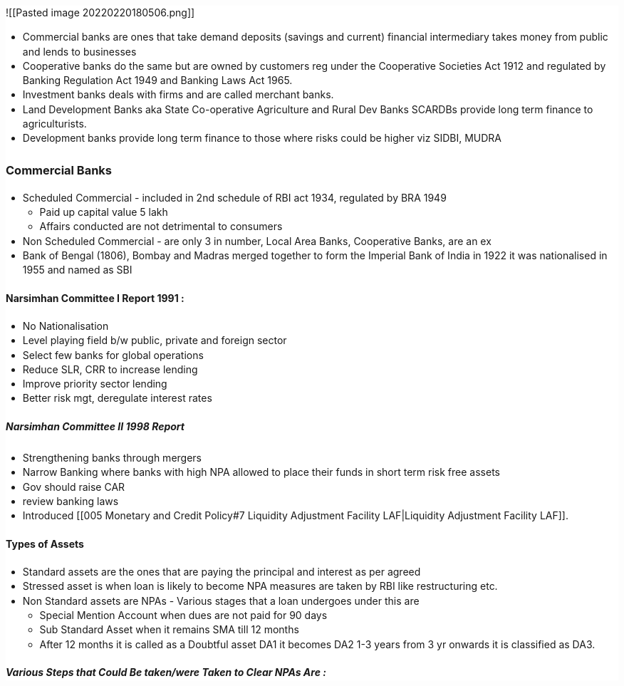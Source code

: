 ![[Pasted image 20220220180506.png]]

- Commercial banks are ones that take demand deposits (savings and current) financial intermediary takes money from public and lends to businesses
- Cooperative banks do the same but are owned by customers reg under the Cooperative Societies Act 1912 and regulated by Banking Regulation Act 1949 and Banking Laws Act 1965.
- Investment banks deals with firms and are called merchant banks.
- Land Development Banks aka State Co-operative Agriculture and Rural Dev Banks SCARDBs provide long term finance to agriculturists.
- Development banks provide long term finance to those where risks could be higher viz SIDBI, MUDRA

### Commercial Banks

- Scheduled Commercial - included in 2nd schedule of RBI act 1934, regulated by BRA 1949
	- Paid up capital value 5 lakh
	- Affairs conducted are not detrimental to consumers
- Non Scheduled Commercial - are only 3 in number, Local Area Banks, Cooperative Banks, are an ex
- Bank of Bengal (1806), Bombay and Madras merged together to form the Imperial Bank of India in 1922 it was nationalised in 1955 and named as SBI

#### Narsimhan Committee I Report 1991 :

- No Nationalisation
- Level playing field b/w public, private and foreign sector
- Select few banks for global operations
- Reduce SLR, CRR to increase lending
- Improve priority sector lending
- Better risk mgt, deregulate interest rates

##### Narsimhan Committee II 1998 Report

- Strengthening banks through mergers
- Narrow Banking where banks with high NPA allowed to place their funds in short term risk free assets
- Gov should raise CAR
- review banking laws
- Introduced [[005 Monetary and Credit Policy#7 Liquidity Adjustment Facility LAF|Liquidity Adjustment Facility LAF]].

#### Types of Assets

- Standard assets are the ones that are paying the principal and interest as per agreed
- Stressed asset is when loan is likely to become NPA measures are taken by RBI like restructuring etc.
- Non Standard assets are NPAs - Various stages that a loan undergoes under this are
    - Special Mention Account when dues are not paid for 90 days
    - Sub Standard Asset when it remains SMA till 12 months
    - After 12 months it is called as a Doubtful asset DA1 it becomes DA2 1-3 years from 3 yr onwards it is classified as DA3.

##### Various Steps that Could Be taken/were Taken to Clear NPAs Are :


[^1]: <https://prsindia.org/billtrack/the-banking-regulation-amendment-bill-2020>
[^2]: <https://www.ibef.org/industry/insurance-sector-india.aspx>